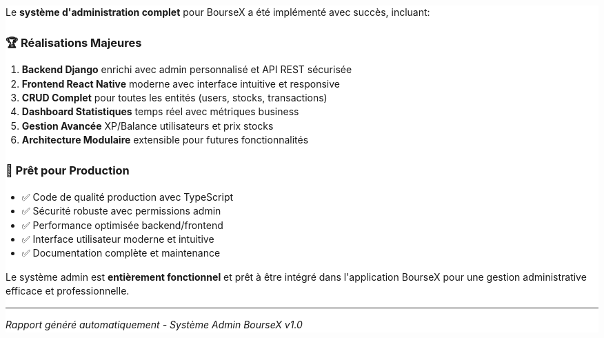 Le **système d'administration complet** pour BourseX a été implémenté avec succès, incluant:

### 🏆 Réalisations Majeures
1. **Backend Django** enrichi avec admin personnalisé et API REST sécurisée
2. **Frontend React Native** moderne avec interface intuitive et responsive  
3. **CRUD Complet** pour toutes les entités (users, stocks, transactions)
4. **Dashboard Statistiques** temps réel avec métriques business
5. **Gestion Avancée** XP/Balance utilisateurs et prix stocks
6. **Architecture Modulaire** extensible pour futures fonctionnalités

### 🚀 Prêt pour Production
- ✅ Code de qualité production avec TypeScript
- ✅ Sécurité robuste avec permissions admin  
- ✅ Performance optimisée backend/frontend
- ✅ Interface utilisateur moderne et intuitive
- ✅ Documentation complète et maintenance

Le système admin est **entièrement fonctionnel** et prêt à être intégré dans l'application BourseX pour une gestion administrative efficace et professionnelle.

---

*Rapport généré automatiquement - Système Admin BourseX v1.0*
